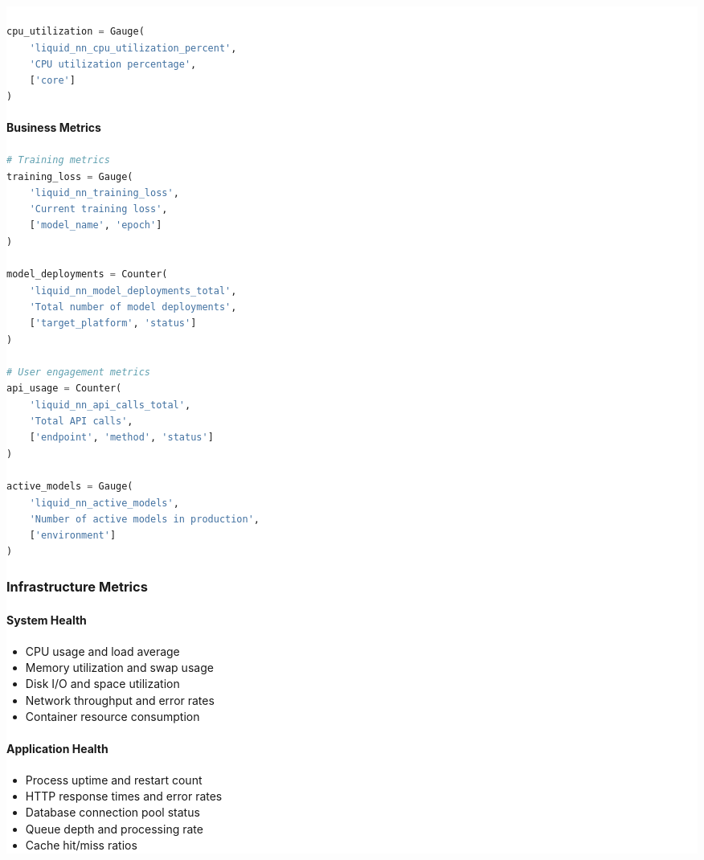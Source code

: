 ```python

cpu_utilization = Gauge(
    'liquid_nn_cpu_utilization_percent',
    'CPU utilization percentage',
    ['core']
)
```

#### Business Metrics
```python
# Training metrics
training_loss = Gauge(
    'liquid_nn_training_loss',
    'Current training loss',
    ['model_name', 'epoch']
)

model_deployments = Counter(
    'liquid_nn_model_deployments_total',
    'Total number of model deployments',
    ['target_platform', 'status']
)

# User engagement metrics
api_usage = Counter(
    'liquid_nn_api_calls_total',
    'Total API calls',
    ['endpoint', 'method', 'status']
)

active_models = Gauge(
    'liquid_nn_active_models',
    'Number of active models in production',
    ['environment']
)
```

### Infrastructure Metrics

#### System Health
- CPU usage and load average
- Memory utilization and swap usage
- Disk I/O and space utilization
- Network throughput and error rates
- Container resource consumption

#### Application Health
- Process uptime and restart count
- HTTP response times and error rates
- Database connection pool status
- Queue depth and processing rate
- Cache hit/miss ratios
